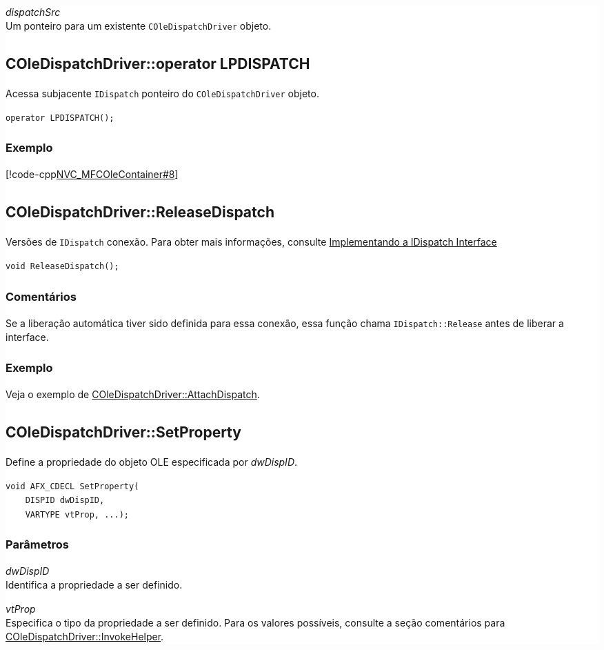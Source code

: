 *dispatchSrc*<br/>
Um ponteiro para um existente `COleDispatchDriver` objeto.

##  <a name="operator_lpdispatch"></a>  COleDispatchDriver::operator LPDISPATCH

Acessa subjacente `IDispatch` ponteiro do `COleDispatchDriver` objeto.

```
operator LPDISPATCH();
```

### <a name="example"></a>Exemplo

[!code-cpp[NVC_MFCOleContainer#8](../../mfc/codesnippet/cpp/coledispatchdriver-class_6.cpp)]

##  <a name="releasedispatch"></a>  COleDispatchDriver::ReleaseDispatch

Versões de `IDispatch` conexão. Para obter mais informações, consulte [Implementando a IDispatch Interface](/previous-versions/windows/desktop/automat/implementing-the-idispatch-interface)

```
void ReleaseDispatch();
```

### <a name="remarks"></a>Comentários

Se a liberação automática tiver sido definida para essa conexão, essa função chama `IDispatch::Release` antes de liberar a interface.

### <a name="example"></a>Exemplo

  Veja o exemplo de [COleDispatchDriver::AttachDispatch](#attachdispatch).

##  <a name="setproperty"></a>  COleDispatchDriver::SetProperty

Define a propriedade do objeto OLE especificada por *dwDispID*.

```
void AFX_CDECL SetProperty(
    DISPID dwDispID,
    VARTYPE vtProp, ...);
```

### <a name="parameters"></a>Parâmetros

*dwDispID*<br/>
Identifica a propriedade a ser definido.

*vtProp*<br/>
Especifica o tipo da propriedade a ser definido. Para os valores possíveis, consulte a seção comentários para [COleDispatchDriver::InvokeHelper](#invokehelper).

